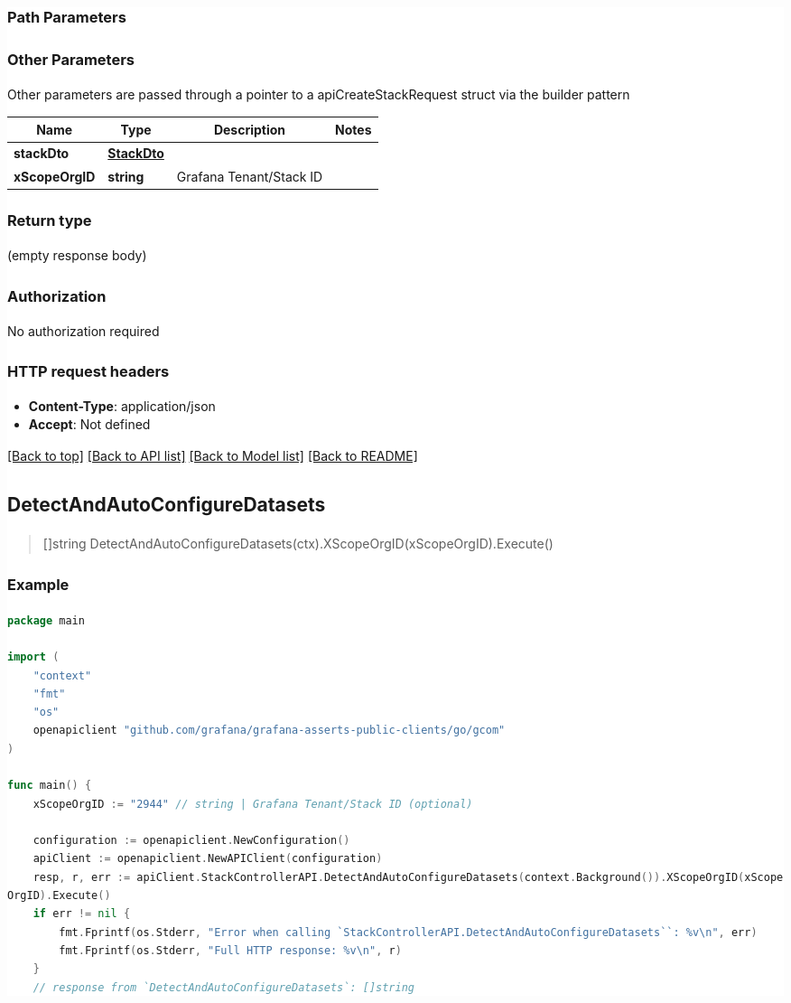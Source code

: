 ```go
```

### Path Parameters



### Other Parameters

Other parameters are passed through a pointer to a apiCreateStackRequest struct via the builder pattern


Name | Type | Description  | Notes
------------- | ------------- | ------------- | -------------
 **stackDto** | [**StackDto**](StackDto.md) |  | 
 **xScopeOrgID** | **string** | Grafana Tenant/Stack ID | 

### Return type

 (empty response body)

### Authorization

No authorization required

### HTTP request headers

- **Content-Type**: application/json
- **Accept**: Not defined

[[Back to top]](#) [[Back to API list]](../README.md#documentation-for-api-endpoints)
[[Back to Model list]](../README.md#documentation-for-models)
[[Back to README]](../README.md)


## DetectAndAutoConfigureDatasets

> []string DetectAndAutoConfigureDatasets(ctx).XScopeOrgID(xScopeOrgID).Execute()



### Example

```go
package main

import (
	"context"
	"fmt"
	"os"
	openapiclient "github.com/grafana/grafana-asserts-public-clients/go/gcom"
)

func main() {
	xScopeOrgID := "2944" // string | Grafana Tenant/Stack ID (optional)

	configuration := openapiclient.NewConfiguration()
	apiClient := openapiclient.NewAPIClient(configuration)
	resp, r, err := apiClient.StackControllerAPI.DetectAndAutoConfigureDatasets(context.Background()).XScopeOrgID(xScopeOrgID).Execute()
	if err != nil {
		fmt.Fprintf(os.Stderr, "Error when calling `StackControllerAPI.DetectAndAutoConfigureDatasets``: %v\n", err)
		fmt.Fprintf(os.Stderr, "Full HTTP response: %v\n", r)
	}
	// response from `DetectAndAutoConfigureDatasets`: []string
```